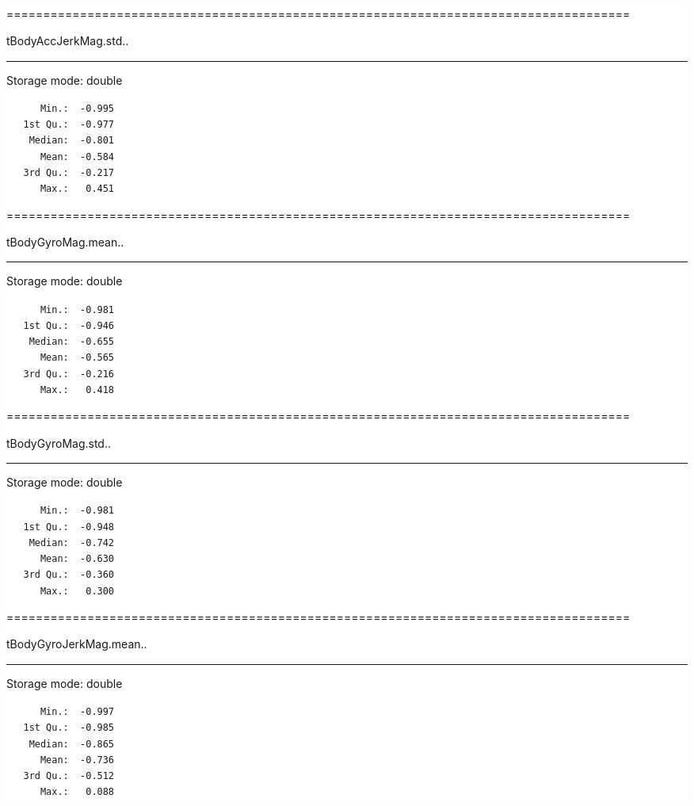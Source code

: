 =====================================================================================

   tBodyAccJerkMag.std..

-------------------------------------------------------------------------------------

   Storage mode: double

          Min.:  -0.995
       1st Qu.:  -0.977
        Median:  -0.801
          Mean:  -0.584
       3rd Qu.:  -0.217
          Max.:   0.451

=====================================================================================

   tBodyGyroMag.mean..

-------------------------------------------------------------------------------------

   Storage mode: double

          Min.:  -0.981
       1st Qu.:  -0.946
        Median:  -0.655
          Mean:  -0.565
       3rd Qu.:  -0.216
          Max.:   0.418

=====================================================================================

   tBodyGyroMag.std..

-------------------------------------------------------------------------------------

   Storage mode: double

          Min.:  -0.981
       1st Qu.:  -0.948
        Median:  -0.742
          Mean:  -0.630
       3rd Qu.:  -0.360
          Max.:   0.300

=====================================================================================

   tBodyGyroJerkMag.mean..

-------------------------------------------------------------------------------------

   Storage mode: double

          Min.:  -0.997
       1st Qu.:  -0.985
        Median:  -0.865
          Mean:  -0.736
       3rd Qu.:  -0.512
          Max.:   0.088

